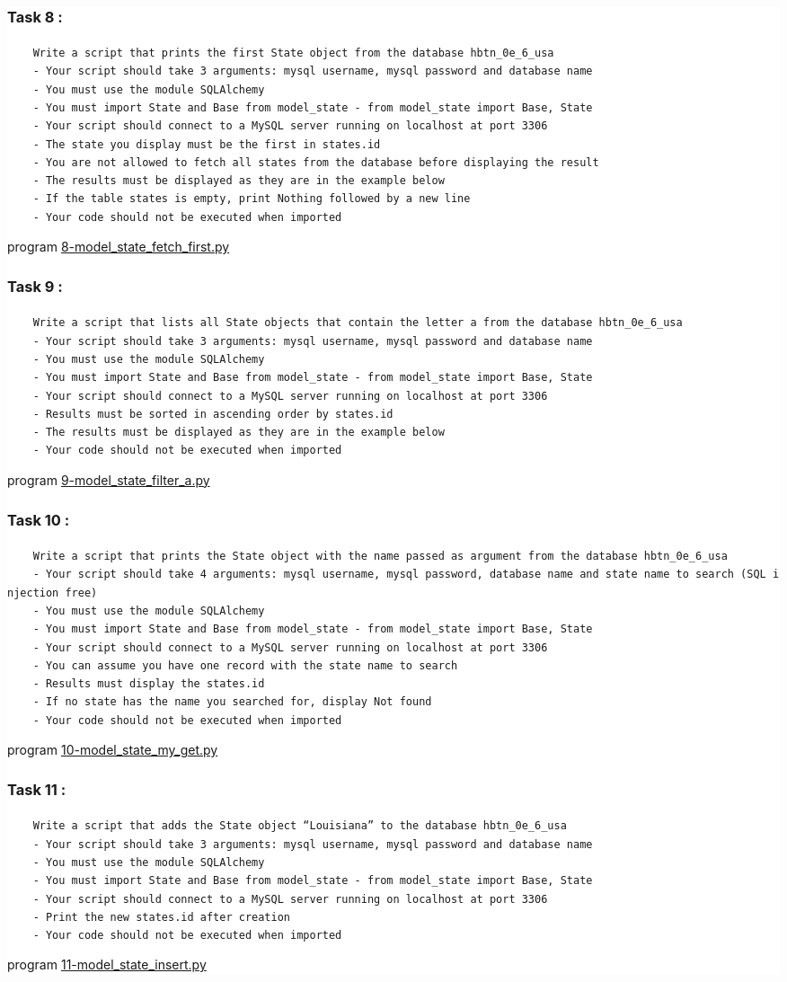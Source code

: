 
### Task 8 :
        Write a script that prints the first State object from the database hbtn_0e_6_usa
        - Your script should take 3 arguments: mysql username, mysql password and database name
        - You must use the module SQLAlchemy
        - You must import State and Base from model_state - from model_state import Base, State
        - Your script should connect to a MySQL server running on localhost at port 3306
        - The state you display must be the first in states.id
        - You are not allowed to fetch all states from the database before displaying the result
        - The results must be displayed as they are in the example below
        - If the table states is empty, print Nothing followed by a new line
        - Your code should not be executed when imported
program [8-model_state_fetch_first.py](https://github.com/Mylliah/holbertonschool-higher_level_programming/blob/main/python-object_relational_mapping/8-model_state_fetch_first.py)


### Task 9 :
        Write a script that lists all State objects that contain the letter a from the database hbtn_0e_6_usa
        - Your script should take 3 arguments: mysql username, mysql password and database name
        - You must use the module SQLAlchemy
        - You must import State and Base from model_state - from model_state import Base, State
        - Your script should connect to a MySQL server running on localhost at port 3306
        - Results must be sorted in ascending order by states.id
        - The results must be displayed as they are in the example below
        - Your code should not be executed when imported
program [9-model_state_filter_a.py](https://github.com/Mylliah/holbertonschool-higher_level_programming/blob/main/python-object_relational_mapping/9-model_state_filter_a.py)


### Task 10 : 
        Write a script that prints the State object with the name passed as argument from the database hbtn_0e_6_usa
        - Your script should take 4 arguments: mysql username, mysql password, database name and state name to search (SQL injection free)
        - You must use the module SQLAlchemy
        - You must import State and Base from model_state - from model_state import Base, State
        - Your script should connect to a MySQL server running on localhost at port 3306
        - You can assume you have one record with the state name to search
        - Results must display the states.id
        - If no state has the name you searched for, display Not found
        - Your code should not be executed when imported
program [10-model_state_my_get.py](https://github.com/Mylliah/holbertonschool-higher_level_programming/blob/main/python-object_relational_mapping/10-model_state_my_get.py)


### Task 11 :
        Write a script that adds the State object “Louisiana” to the database hbtn_0e_6_usa
        - Your script should take 3 arguments: mysql username, mysql password and database name
        - You must use the module SQLAlchemy
        - You must import State and Base from model_state - from model_state import Base, State
        - Your script should connect to a MySQL server running on localhost at port 3306
        - Print the new states.id after creation
        - Your code should not be executed when imported
program [11-model_state_insert.py](https://github.com/Mylliah/holbertonschool-higher_level_programming/blob/main/python-object_relational_mapping/11-model_state_insert.py)

